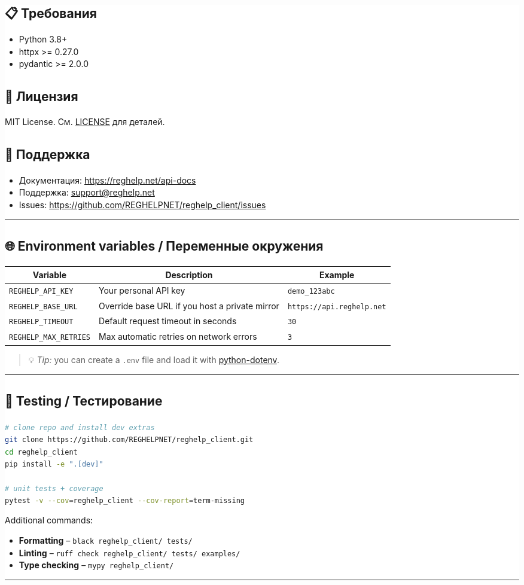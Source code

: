 ## 📋 Требования

- Python 3.8+
- httpx >= 0.27.0
- pydantic >= 2.0.0

## 📄 Лицензия

MIT License. См. [LICENSE](LICENSE) для деталей.

## 🤝 Поддержка

- Документация: https://reghelp.net/api-docs
- Поддержка: support@reghelp.net
- Issues: https://github.com/REGHELPNET/reghelp_client/issues

---

## 🌐 Environment variables / Переменные окружения

| Variable | Description | Example |
|----------|-------------|---------|
| `REGHELP_API_KEY` | Your personal API key | `demo_123abc` |
| `REGHELP_BASE_URL` | Override base URL if you host a private mirror | `https://api.reghelp.net` |
| `REGHELP_TIMEOUT` | Default request timeout in seconds | `30` |
| `REGHELP_MAX_RETRIES` | Max automatic retries on network errors | `3` |

> 💡 *Tip:* you can create a `.env` file and load it with [python-dotenv](https://github.com/theskumar/python-dotenv).

---

## 🧪 Testing / Тестирование

```bash
# clone repo and install dev extras
git clone https://github.com/REGHELPNET/reghelp_client.git
cd reghelp_client
pip install -e ".[dev]"

# unit tests + coverage
pytest -v --cov=reghelp_client --cov-report=term-missing
```

Additional commands:

* **Formatting** – `black reghelp_client/ tests/`
* **Linting** – `ruff check reghelp_client/ tests/ examples/`
* **Type checking** – `mypy reghelp_client/`

---